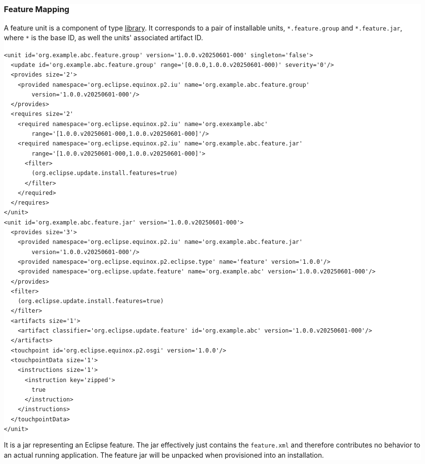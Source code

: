 
### Feature Mapping

A feature unit is a component of type [library](https://cyclonedx.org/docs/1.6/json/#components_items_type).
It corresponds to a pair of installable units, `*.feature.group` and `*.feature.jar`,
where `*` is the base ID,
as well the units' associated artifact ID.
```
<unit id='org.example.abc.feature.group' version='1.0.0.v20250601-000' singleton='false'>
  <update id='org.example.abc.feature.group' range='[0.0.0,1.0.0.v20250601-000)' severity='0'/>
  <provides size='2'>
    <provided namespace='org.eclipse.equinox.p2.iu' name='org.example.abc.feature.group' 
        version='1.0.0.v20250601-000'/>
  </provides>
  <requires size='2'
    <required namespace='org.eclipse.equinox.p2.iu' name='org.exexample.abc'
        range='[1.0.0.v20250601-000,1.0.0.v20250601-000]'/>
    <required namespace='org.eclipse.equinox.p2.iu' name='org.example.abc.feature.jar'
        range='[1.0.0.v20250601-000,1.0.0.v20250601-000]'>
      <filter>
        (org.eclipse.update.install.features=true)
      </filter>
    </required>
  </requires>
</unit>
<unit id='org.example.abc.feature.jar' version='1.0.0.v20250601-000'>
  <provides size='3'>
    <provided namespace='org.eclipse.equinox.p2.iu' name='org.example.abc.feature.jar'
        version='1.0.0.v20250601-000'/>
    <provided namespace='org.eclipse.equinox.p2.eclipse.type' name='feature' version='1.0.0'/>
    <provided namespace='org.eclipse.update.feature' name='org.example.abc' version='1.0.0.v20250601-000'/>
  </provides>
  <filter>
    (org.eclipse.update.install.features=true)
  </filter>
  <artifacts size='1'>
    <artifact classifier='org.eclipse.update.feature' id='org.example.abc' version='1.0.0.v20250601-000'/>
  </artifacts>
  <touchpoint id='org.eclipse.equinox.p2.osgi' version='1.0.0'/>
  <touchpointData size='1'>
    <instructions size='1'>
      <instruction key='zipped'>
        true
      </instruction>
    </instructions>
  </touchpointData>
</unit>
```
It is a jar representing an Eclipse feature.
The jar effectively just contains the `feature.xml` and therefore contributes no behavior to an actual running application.
The feature jar will be unpacked when provisioned into an installation.
